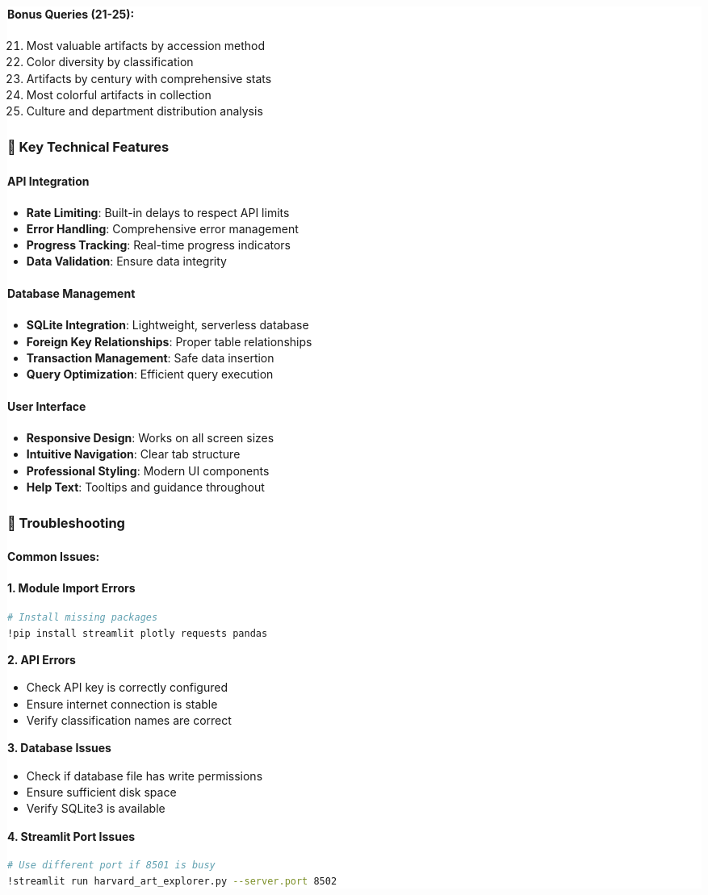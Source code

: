 #### Bonus Queries (21-25):
21. Most valuable artifacts by accession method
22. Color diversity by classification
23. Artifacts by century with comprehensive stats
24. Most colorful artifacts in collection
25. Culture and department distribution analysis

### 🎯 Key Technical Features

#### API Integration
- **Rate Limiting**: Built-in delays to respect API limits
- **Error Handling**: Comprehensive error management
- **Progress Tracking**: Real-time progress indicators
- **Data Validation**: Ensure data integrity

#### Database Management
- **SQLite Integration**: Lightweight, serverless database
- **Foreign Key Relationships**: Proper table relationships
- **Transaction Management**: Safe data insertion
- **Query Optimization**: Efficient query execution

#### User Interface
- **Responsive Design**: Works on all screen sizes
- **Intuitive Navigation**: Clear tab structure
- **Professional Styling**: Modern UI components
- **Help Text**: Tooltips and guidance throughout

### 🔧 Troubleshooting

#### Common Issues:

**1. Module Import Errors**
```bash
# Install missing packages
!pip install streamlit plotly requests pandas
```

**2. API Errors**
- Check API key is correctly configured
- Ensure internet connection is stable
- Verify classification names are correct

**3. Database Issues**
- Check if database file has write permissions
- Ensure sufficient disk space
- Verify SQLite3 is available

**4. Streamlit Port Issues**
```bash
# Use different port if 8501 is busy
!streamlit run harvard_art_explorer.py --server.port 8502
```
